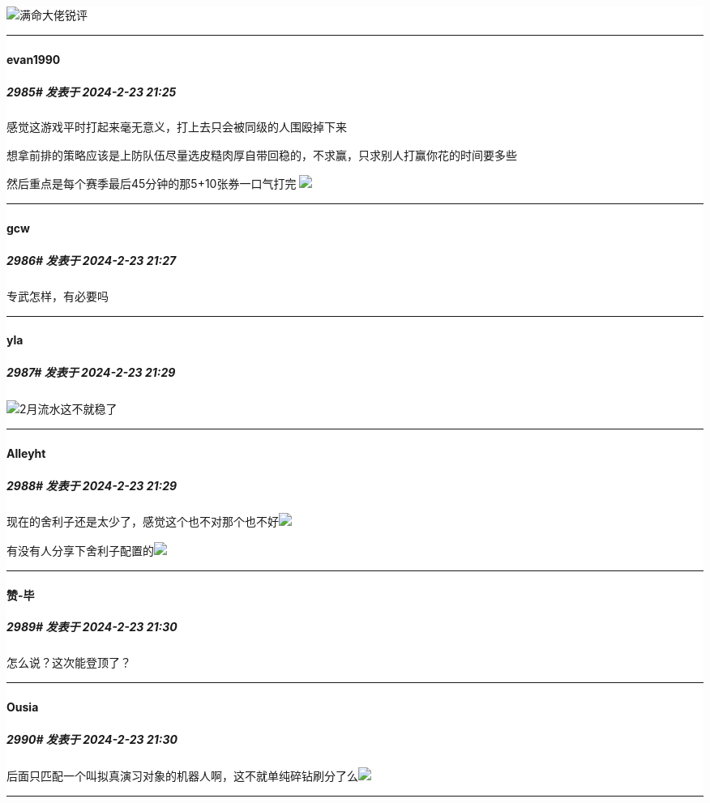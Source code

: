<img src="https://static.saraba1st.com/image/smiley/face2017/067.png" referrerpolicy="no-referrer">满命大佬锐评


*****

####  evan1990  
##### 2985#       发表于 2024-2-23 21:25

感觉这游戏平时打起来毫无意义，打上去只会被同级的人围殴掉下来

想拿前排的策略应该是上防队伍尽量选皮糙肉厚自带回稳的，不求赢，只求别人打赢你花的时间要多些

然后重点是每个赛季最后45分钟的那5+10张券一口气打完 <img src="https://static.saraba1st.com/image/smiley/face2017/067.png" referrerpolicy="no-referrer">

*****

####  gcw  
##### 2986#       发表于 2024-2-23 21:27

专武怎样，有必要吗

*****

####  yla  
##### 2987#       发表于 2024-2-23 21:29

<img src="https://static.saraba1st.com/image/smiley/face2017/067.png" referrerpolicy="no-referrer">2月流水这不就稳了

*****

####  Alleyht  
##### 2988#       发表于 2024-2-23 21:29

现在的舍利子还是太少了，感觉这个也不对那个也不好<img src="https://static.saraba1st.com/image/smiley/face2017/018.png" referrerpolicy="no-referrer">

有没有人分享下舍利子配置的<img src="https://static.saraba1st.com/image/smiley/face2017/072.png" referrerpolicy="no-referrer">


*****

####  赞-毕  
##### 2989#       发表于 2024-2-23 21:30

怎么说？这次能登顶了？

*****

####  Ousia  
##### 2990#       发表于 2024-2-23 21:30

后面只匹配一个叫拟真演习对象的机器人啊，这不就单纯碎钻刷分了么<img src="https://static.saraba1st.com/image/smiley/face2017/001.png" referrerpolicy="no-referrer">

*****
